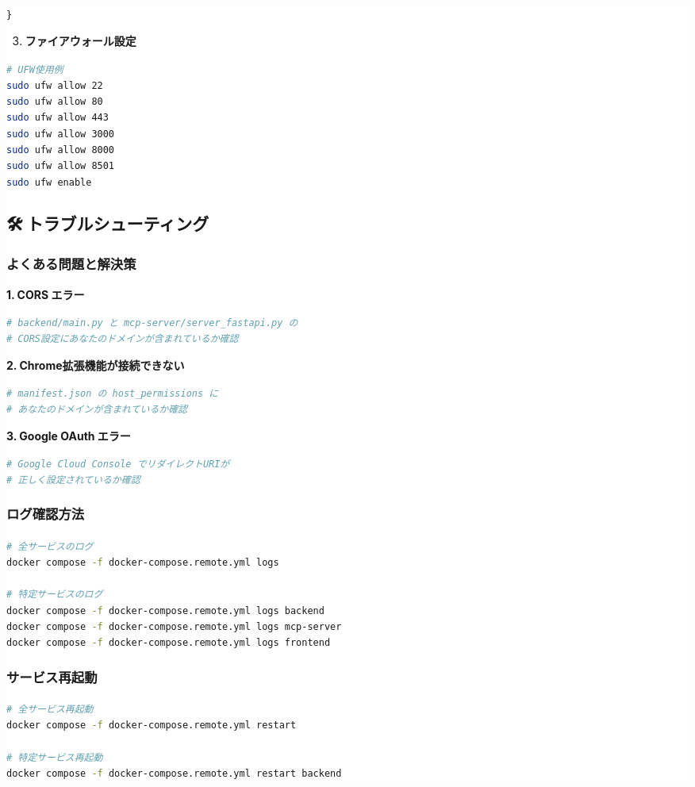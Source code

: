 ```nginx
}
```

3. **ファイアウォール設定**
```bash
# UFW使用例
sudo ufw allow 22
sudo ufw allow 80
sudo ufw allow 443
sudo ufw allow 3000
sudo ufw allow 8000
sudo ufw allow 8501
sudo ufw enable
```

## 🛠️ トラブルシューティング

### よくある問題と解決策

**1. CORS エラー**
```bash
# backend/main.py と mcp-server/server_fastapi.py の
# CORS設定にあなたのドメインが含まれているか確認
```

**2. Chrome拡張機能が接続できない**
```bash
# manifest.json の host_permissions に
# あなたのドメインが含まれているか確認
```

**3. Google OAuth エラー**
```bash
# Google Cloud Console でリダイレクトURIが
# 正しく設定されているか確認
```

### ログ確認方法
```bash
# 全サービスのログ
docker compose -f docker-compose.remote.yml logs

# 特定サービスのログ
docker compose -f docker-compose.remote.yml logs backend
docker compose -f docker-compose.remote.yml logs mcp-server
docker compose -f docker-compose.remote.yml logs frontend
```

### サービス再起動
```bash
# 全サービス再起動
docker compose -f docker-compose.remote.yml restart

# 特定サービス再起動
docker compose -f docker-compose.remote.yml restart backend
```
